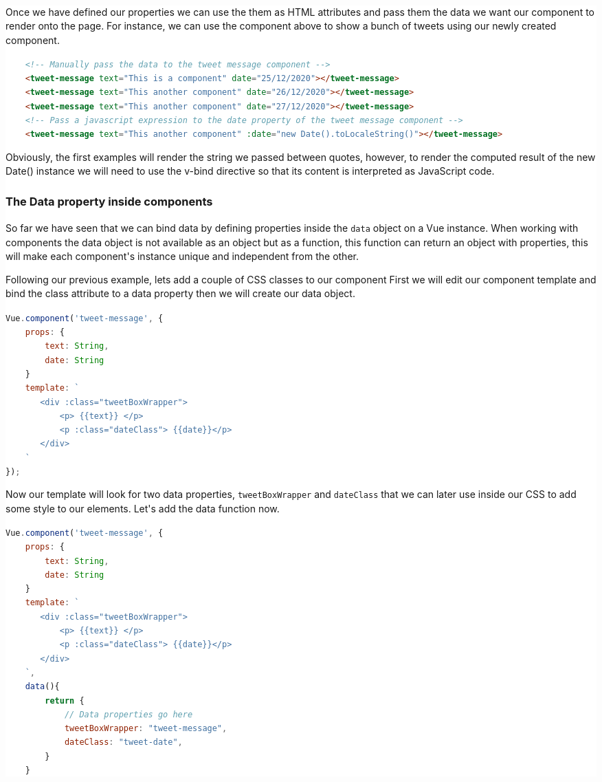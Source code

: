 Once we have defined our properties we can use the them as HTML attributes and pass them the
data we want our component to render onto the page.
For instance, we can use the component above to show a bunch of tweets using our newly created component.

```html
    <!-- Manually pass the data to the tweet message component -->
    <tweet-message text="This is a component" date="25/12/2020"></tweet-message>
    <tweet-message text="This another component" date="26/12/2020"></tweet-message>
    <tweet-message text="This another component" date="27/12/2020"></tweet-message>
    <!-- Pass a javascript expression to the date property of the tweet message component -->
    <tweet-message text="This another component" :date="new Date().toLocaleString()"></tweet-message>
```
Obviously, the first examples will render the string we passed between quotes, however,
to render the computed result of the new Date() instance we will need to use the v-bind directive
so that its content is interpreted as JavaScript code.

### The Data property inside components
So far we have seen that we can bind data by defining properties inside the `data` object on a Vue instance.
When working with components the data object is not available as an object but
as a function, this function can return an object with properties, this will make
each component's instance unique and independent from the other.

Following our previous example, lets add a couple of CSS classes to our component
First we will edit our component template and bind the class attribute to a data property then
we will create our data object.

```js
Vue.component('tweet-message', {
    props: {
        text: String,
        date: String
    }
    template: `
       <div :class="tweetBoxWrapper">
           <p> {{text}} </p>
           <p :class="dateClass"> {{date}}</p>
       </div>
    `
});

```
Now our template will look for two data properties, `tweetBoxWrapper` and `dateClass` that we can later use inside our CSS to add some style to our elements. Let's add the data function now.

```js
Vue.component('tweet-message', {
    props: {
        text: String,
        date: String
    }
    template: `
       <div :class="tweetBoxWrapper">
           <p> {{text}} </p>
           <p :class="dateClass"> {{date}}</p>
       </div>
    `,
    data(){
        return {
            // Data properties go here
            tweetBoxWrapper: "tweet-message",
            dateClass: "tweet-date",
        }
    }
```